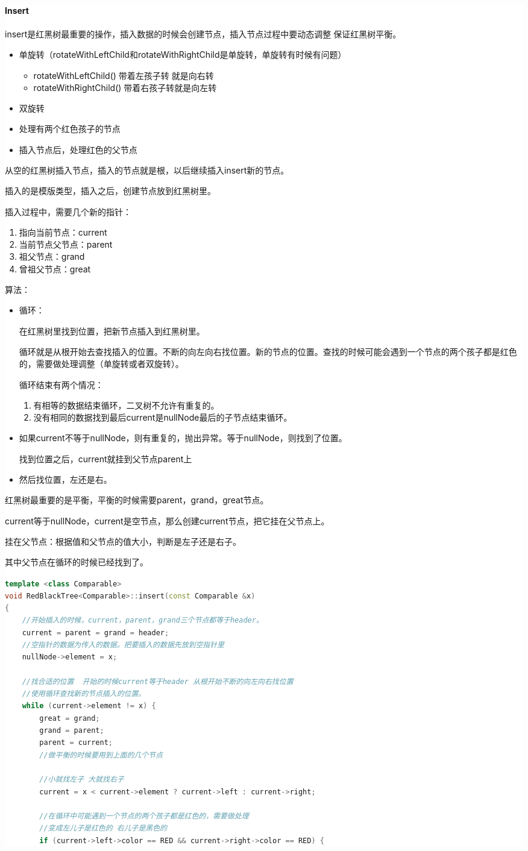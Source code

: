 #### Insert 

insert是红黑树最重要的操作，插入数据的时候会创建节点，插入节点过程中要动态调整 保证红黑树平衡。

- 单旋转（rotateWithLeftChild和rotateWithRightChild是单旋转，单旋转有时候有问题）
  - rotateWithLeftChild() 带着左孩子转 就是向右转
  - rotateWithRightChild() 带着右孩子转就是向左转
- 双旋转

- 处理有两个红色孩子的节点
- 插入节点后，处理红色的父节点

从空的红黑树插入节点，插入的节点就是根，以后继续插入insert新的节点。

插入的是模版类型，插入之后，创建节点放到红黑树里。

插入过程中，需要几个新的指针：

1. 指向当前节点：current
2. 当前节点父节点：parent
3. 祖父节点：grand
4. 曾祖父节点：great

算法：

- 循环：

  在红黑树里找到位置，把新节点插入到红黑树里。

  循环就是从根开始去查找插入的位置。不断的向左向右找位置。新的节点的位置。查找的时候可能会遇到一个节点的两个孩子都是红色的，需要做处理调整（单旋转或者双旋转）。

  循环结束有两个情况：

  1. 有相等的数据结束循环，二叉树不允许有重复的。
  2. 没有相同的数据找到最后current是nullNode最后的子节点结束循环。
  
- 如果current不等于nullNode，则有重复的，抛出异常。等于nullNode，则找到了位置。

  找到位置之后，current就挂到父节点parent上

- 然后找位置，左还是右。

红黑树最重要的是平衡，平衡的时候需要parent，grand，great节点。

current等于nullNode，current是空节点，那么创建current节点，把它挂在父节点上。

挂在父节点：根据值和父节点的值大小，判断是左子还是右子。

其中父节点在循环的时候已经找到了。

```c++
template <class Comparable>
void RedBlackTree<Comparable>::insert(const Comparable &x)
{
    //开始插入的时候，current，parent，grand三个节点都等于header。
    current = parent = grand = header;
    //空指针的数据为传入的数据。把要插入的数据先放到空指针里
    nullNode->element = x;
    
    //找合适的位置  开始的时候current等于header 从根开始不断的向左向右找位置
    //使用循环查找新的节点插入的位置。
    while (current->element != x) {
        great = grand;
        grand = parent;
        parent = current;
        //做平衡的时候要用到上面的几个节点
        
        //小就找左子 大就找右子
        current = x < current->element ? current->left : current->right;
        
        //在循环中可能遇到一个节点的两个孩子都是红色的，需要做处理
        //变成左儿子是红色的 右儿子是黑色的
        if (current->left->color == RED && current->right->color == RED) {
```